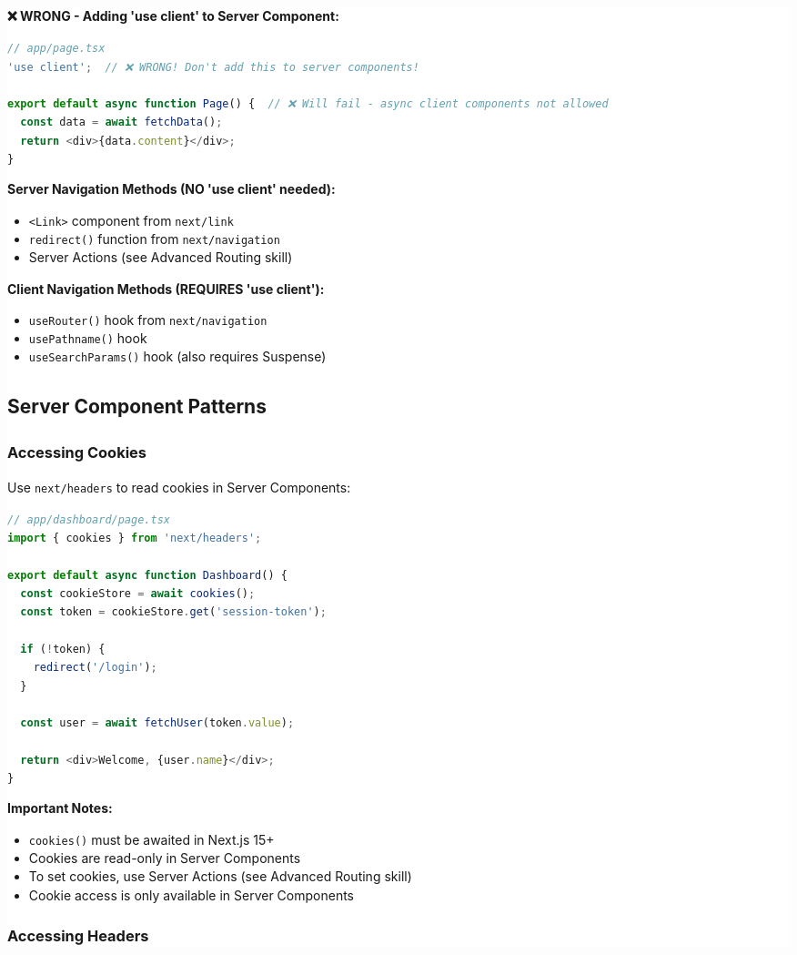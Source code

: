 **❌ WRONG - Adding 'use client' to Server Component:**
```typescript
// app/page.tsx
'use client';  // ❌ WRONG! Don't add this to server components!

export default async function Page() {  // ❌ Will fail - async client components not allowed
  const data = await fetchData();
  return <div>{data.content}</div>;
}
```

**Server Navigation Methods (NO 'use client' needed):**
- `<Link>` component from `next/link`
- `redirect()` function from `next/navigation`
- Server Actions (see Advanced Routing skill)

**Client Navigation Methods (REQUIRES 'use client'):**
- `useRouter()` hook from `next/navigation`
- `usePathname()` hook
- `useSearchParams()` hook (also requires Suspense)

## Server Component Patterns

### Accessing Cookies

Use `next/headers` to read cookies in Server Components:

```typescript
// app/dashboard/page.tsx
import { cookies } from 'next/headers';

export default async function Dashboard() {
  const cookieStore = await cookies();
  const token = cookieStore.get('session-token');

  if (!token) {
    redirect('/login');
  }

  const user = await fetchUser(token.value);

  return <div>Welcome, {user.name}</div>;
}
```

**Important Notes:**
- `cookies()` must be awaited in Next.js 15+
- Cookies are read-only in Server Components
- To set cookies, use Server Actions (see Advanced Routing skill)
- Cookie access is only available in Server Components

### Accessing Headers
